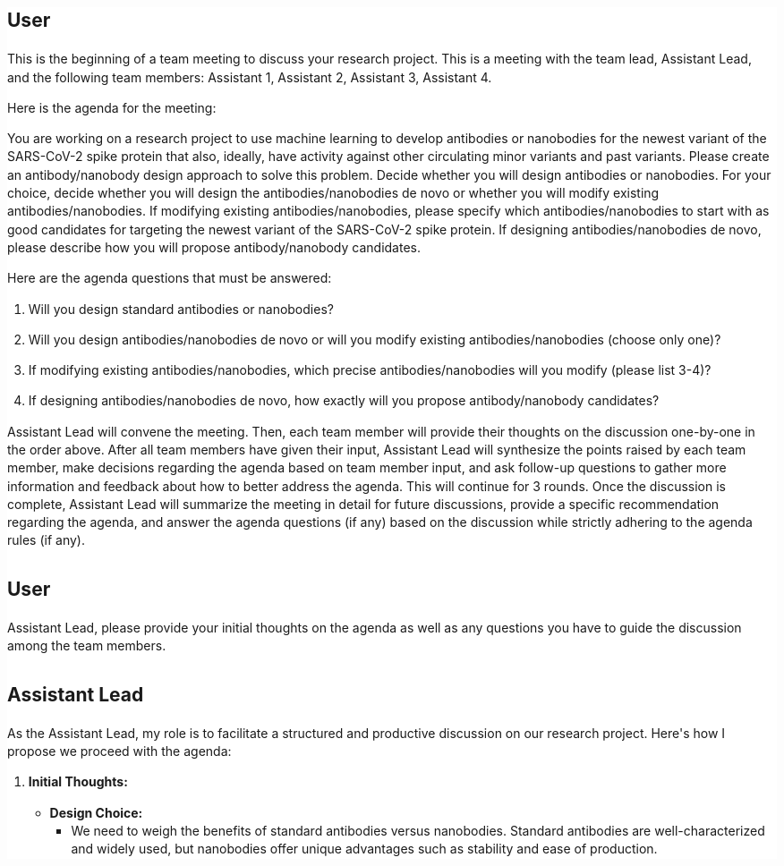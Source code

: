 ## User

This is the beginning of a team meeting to discuss your research project. This is a meeting with the team lead, Assistant Lead, and the following team members: Assistant 1, Assistant 2, Assistant 3, Assistant 4.

Here is the agenda for the meeting:

You are working on a research project to use machine learning to develop antibodies or nanobodies for the newest variant of the SARS-CoV-2 spike protein that also, ideally, have activity against other circulating minor variants and past variants. Please create an antibody/nanobody design approach to solve this problem. Decide whether you will design antibodies or nanobodies. For your choice, decide whether you will design the antibodies/nanobodies de novo or whether you will modify existing antibodies/nanobodies. If modifying existing antibodies/nanobodies, please specify which antibodies/nanobodies to start with as good candidates for targeting the newest variant of the SARS-CoV-2 spike protein. If designing antibodies/nanobodies de novo, please describe how you will propose antibody/nanobody candidates.

Here are the agenda questions that must be answered:

1. Will you design standard antibodies or nanobodies?

2. Will you design antibodies/nanobodies de novo or will you modify existing antibodies/nanobodies (choose only one)?

3. If modifying existing antibodies/nanobodies, which precise antibodies/nanobodies will you modify (please list 3-4)?

4. If designing antibodies/nanobodies de novo, how exactly will you propose antibody/nanobody candidates?

Assistant Lead will convene the meeting. Then, each team member will provide their thoughts on the discussion one-by-one in the order above. After all team members have given their input, Assistant Lead will synthesize the points raised by each team member, make decisions regarding the agenda based on team member input, and ask follow-up questions to gather more information and feedback about how to better address the agenda. This will continue for 3 rounds. Once the discussion is complete, Assistant Lead will summarize the meeting in detail for future discussions, provide a specific recommendation regarding the agenda, and answer the agenda questions (if any) based on the discussion while strictly adhering to the agenda rules (if any).

## User

Assistant Lead, please provide your initial thoughts on the agenda as well as any questions you have to guide the discussion among the team members.

## Assistant Lead

As the Assistant Lead, my role is to facilitate a structured and productive discussion on our research project. Here's how I propose we proceed with the agenda:

1. **Initial Thoughts:**

   - **Design Choice:**
     - We need to weigh the benefits of standard antibodies versus nanobodies. Standard antibodies are well-characterized and widely used, but nanobodies offer unique advantages such as stability and ease of production.
   